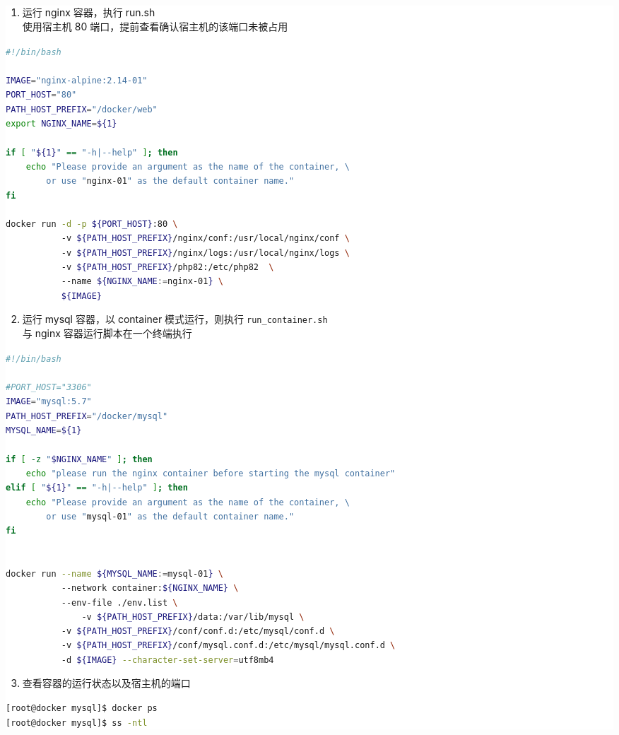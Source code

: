   
1. 运行 nginx 容器，执行 run.sh   
使用宿主机 80 端口，提前查看确认宿主机的该端口未被占用  
```bash  
#!/bin/bash  
  
IMAGE="nginx-alpine:2.14-01"  
PORT_HOST="80"  
PATH_HOST_PREFIX="/docker/web"  
export NGINX_NAME=${1}  
  
if [ "${1}" == "-h|--help" ]; then  
    echo "Please provide an argument as the name of the container, \  
        or use "nginx-01" as the default container name."  
fi  
  
docker run -d -p ${PORT_HOST}:80 \  
           -v ${PATH_HOST_PREFIX}/nginx/conf:/usr/local/nginx/conf \  
           -v ${PATH_HOST_PREFIX}/nginx/logs:/usr/local/nginx/logs \  
           -v ${PATH_HOST_PREFIX}/php82:/etc/php82  \  
           --name ${NGINX_NAME:=nginx-01} \  
           ${IMAGE}  
```  
  
2. 运行 mysql 容器，以 container 模式运行，则执行 `run_container.sh`  
与 nginx 容器运行脚本在一个终端执行  
```bash  
#!/bin/bash  
  
#PORT_HOST="3306"  
IMAGE="mysql:5.7"  
PATH_HOST_PREFIX="/docker/mysql"  
MYSQL_NAME=${1}  
  
if [ -z "$NGINX_NAME" ]; then  
    echo "please run the nginx container before starting the mysql container"  
elif [ "${1}" == "-h|--help" ]; then  
    echo "Please provide an argument as the name of the container, \  
        or use "mysql-01" as the default container name."  
fi  
  
  
docker run --name ${MYSQL_NAME:=mysql-01} \  
           --network container:${NGINX_NAME} \  
           --env-file ./env.list \  
               -v ${PATH_HOST_PREFIX}/data:/var/lib/mysql \  
           -v ${PATH_HOST_PREFIX}/conf/conf.d:/etc/mysql/conf.d \  
           -v ${PATH_HOST_PREFIX}/conf/mysql.conf.d:/etc/mysql/mysql.conf.d \  
           -d ${IMAGE} --character-set-server=utf8mb4  
```  
  
3. 查看容器的运行状态以及宿主机的端口  
```bash  
[root@docker mysql]$ docker ps  
[root@docker mysql]$ ss -ntl  
```  
  